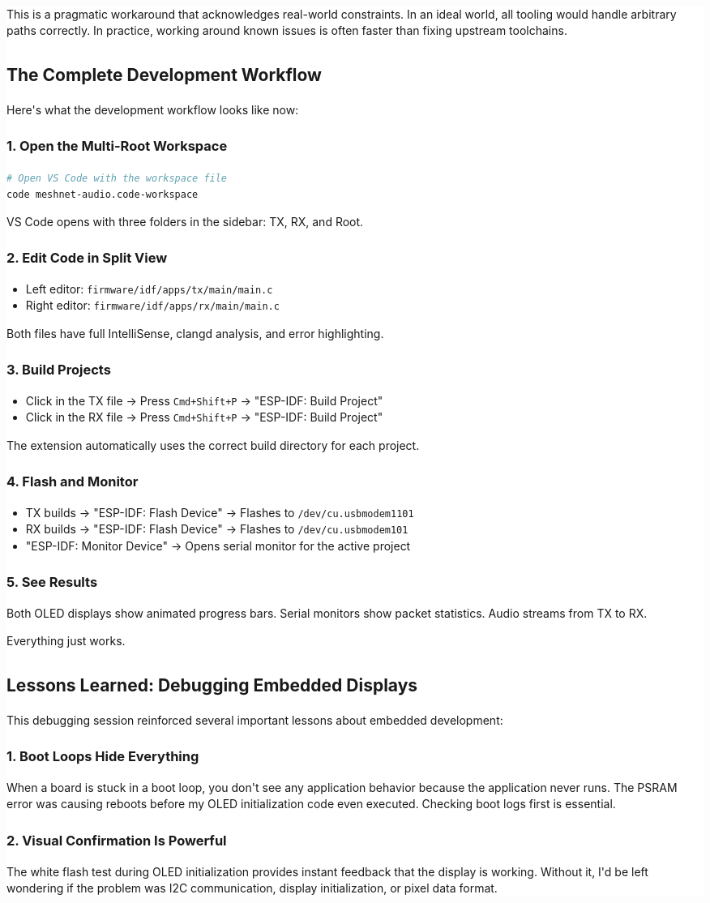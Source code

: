 This is a pragmatic workaround that acknowledges real-world constraints. In an ideal world, all tooling would handle arbitrary paths correctly. In practice, working around known issues is often faster than fixing upstream toolchains.

## The Complete Development Workflow

Here's what the development workflow looks like now:

### 1. Open the Multi-Root Workspace
```bash
# Open VS Code with the workspace file
code meshnet-audio.code-workspace
```

VS Code opens with three folders in the sidebar: TX, RX, and Root.

### 2. Edit Code in Split View
- Left editor: `firmware/idf/apps/tx/main/main.c`
- Right editor: `firmware/idf/apps/rx/main/main.c`

Both files have full IntelliSense, clangd analysis, and error highlighting.

### 3. Build Projects
- Click in the TX file → Press `Cmd+Shift+P` → "ESP-IDF: Build Project"
- Click in the RX file → Press `Cmd+Shift+P` → "ESP-IDF: Build Project"

The extension automatically uses the correct build directory for each project.

### 4. Flash and Monitor
- TX builds → "ESP-IDF: Flash Device" → Flashes to `/dev/cu.usbmodem1101`
- RX builds → "ESP-IDF: Flash Device" → Flashes to `/dev/cu.usbmodem101`
- "ESP-IDF: Monitor Device" → Opens serial monitor for the active project

### 5. See Results
Both OLED displays show animated progress bars. Serial monitors show packet statistics. Audio streams from TX to RX.

Everything just works.

## Lessons Learned: Debugging Embedded Displays

This debugging session reinforced several important lessons about embedded development:

### 1. Boot Loops Hide Everything

When a board is stuck in a boot loop, you don't see any application behavior because the application never runs. The PSRAM error was causing reboots before my OLED initialization code even executed. Checking boot logs first is essential.

### 2. Visual Confirmation Is Powerful

The white flash test during OLED initialization provides instant feedback that the display is working. Without it, I'd be left wondering if the problem was I2C communication, display initialization, or pixel data format.
